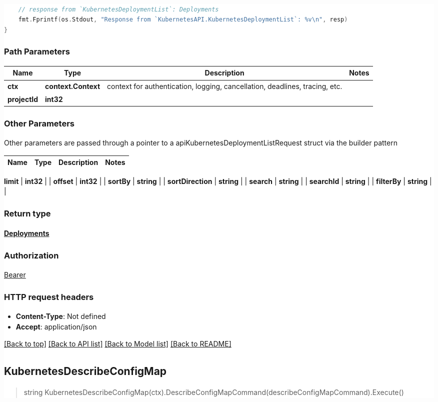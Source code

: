 ```go
    // response from `KubernetesDeploymentList`: Deployments
    fmt.Fprintf(os.Stdout, "Response from `KubernetesAPI.KubernetesDeploymentList`: %v\n", resp)
}
```

### Path Parameters


Name | Type | Description  | Notes
------------- | ------------- | ------------- | -------------
**ctx** | **context.Context** | context for authentication, logging, cancellation, deadlines, tracing, etc.
**projectId** | **int32** |  | 

### Other Parameters

Other parameters are passed through a pointer to a apiKubernetesDeploymentListRequest struct via the builder pattern


Name | Type | Description  | Notes
------------- | ------------- | ------------- | -------------

 **limit** | **int32** |  | 
 **offset** | **int32** |  | 
 **sortBy** | **string** |  | 
 **sortDirection** | **string** |  | 
 **search** | **string** |  | 
 **searchId** | **string** |  | 
 **filterBy** | **string** |  | 

### Return type

[**Deployments**](Deployments.md)

### Authorization

[Bearer](../README.md#Bearer)

### HTTP request headers

- **Content-Type**: Not defined
- **Accept**: application/json

[[Back to top]](#) [[Back to API list]](../README.md#documentation-for-api-endpoints)
[[Back to Model list]](../README.md#documentation-for-models)
[[Back to README]](../README.md)


## KubernetesDescribeConfigMap

> string KubernetesDescribeConfigMap(ctx).DescribeConfigMapCommand(describeConfigMapCommand).Execute()
